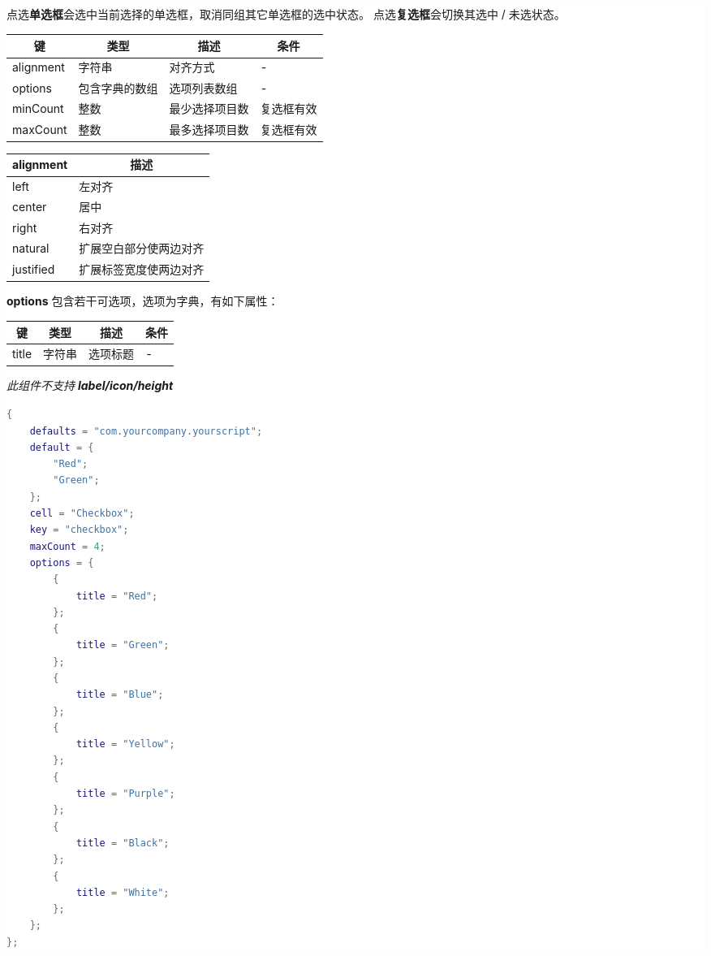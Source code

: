 点选**单选框**会选中当前选择的单选框，取消同组其它单选框的选中状态。
点选**复选框**会切换其选中 / 未选状态。

|   键   |   类型   |   描述   |   条件   |
|--------|----------|----------|----------|
|alignment|字符串|对齐方式|\-|
|options|包含字典的数组|选项列表数组|\-|
|minCount|整数|最少选择项目数|复选框有效|
|maxCount|整数|最多选择项目数|复选框有效|

| alignment | 描述 |
|--------|------|
|left|左对齐|
|center|居中|
|right|右对齐|
|natural|扩展空白部分使两边对齐|
|justified|扩展标签宽度使两边对齐|

**options** 包含若干可选项，选项为字典，有如下属性：

|   键   |   类型   |   描述   |   条件   |
|--------|----------|----------|----------|
|title|字符串|选项标题|\-|

*此组件不支持 **label/icon/height***

``` lua
{
    defaults = "com.yourcompany.yourscript";
    default = {
        "Red";
        "Green";
    };
    cell = "Checkbox";
    key = "checkbox";
    maxCount = 4;
    options = {
        {
            title = "Red";
        };
        {
            title = "Green";
        };
        {
            title = "Blue";
        };
        {
            title = "Yellow";
        };
        {
            title = "Purple";
        };
        {
            title = "Black";
        };
        {
            title = "White";
        };
    };
};
```